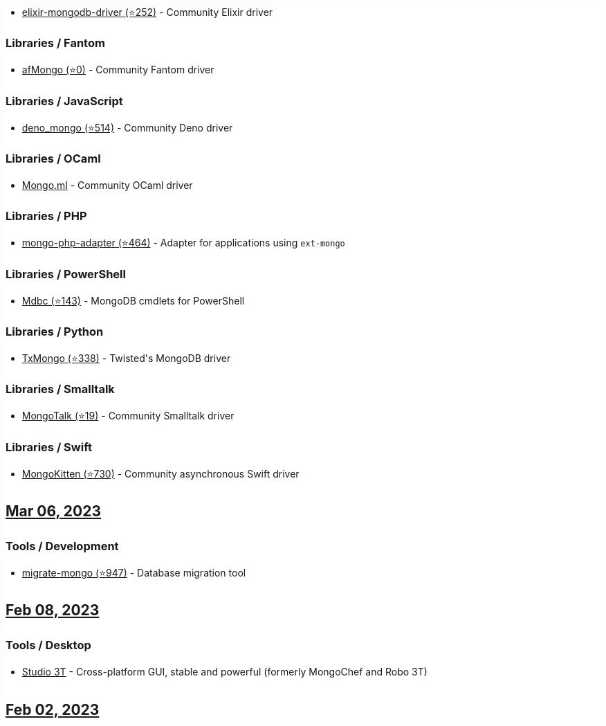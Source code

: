 *   [elixir-mongodb-driver (⭐252)](https://github.com/zookzook/elixir-mongodb-driver) - Community Elixir driver

### Libraries / Fantom

*   [afMongo (⭐0)](https://github.com/Fantom-Factory/afMongo) - Community Fantom driver

### Libraries / JavaScript

*   [deno\_mongo (⭐514)](https://github.com/denodrivers/mongo) - Community Deno driver

### Libraries / OCaml

*   [Mongo.ml](http://massd.github.io/mongo/) - Community OCaml driver

### Libraries / PHP

*   [mongo-php-adapter (⭐464)](https://github.com/alcaeus/mongo-php-adapter) - Adapter for applications using `ext-mongo`

### Libraries / PowerShell

*   [Mdbc (⭐143)](https://github.com/nightroman/Mdbc) - MongoDB cmdlets for PowerShell

### Libraries / Python

*   [TxMongo (⭐338)](https://github.com/twisted/txmongo) - Twisted's MongoDB driver

### Libraries / Smalltalk

*   [MongoTalk (⭐19)](https://github.com/pharo-nosql/mongotalk) - Community Smalltalk driver

### Libraries / Swift

*   [MongoKitten (⭐730)](https://github.com/orlandos-nl/MongoKitten) - Community asynchronous Swift driver

## [Mar 06, 2023](/content/2023/03/06/README.md)

### Tools / Development

*   [migrate-mongo (⭐947)](https://github.com/seppevs/migrate-mongo) - Database migration tool

## [Feb 08, 2023](/content/2023/02/08/README.md)

### Tools / Desktop

*   [Studio 3T](https://studio3t.com/) - Cross-platform GUI, stable and powerful (formerly MongoChef and Robo 3T)

## [Feb 02, 2023](/content/2023/02/02/README.md)
